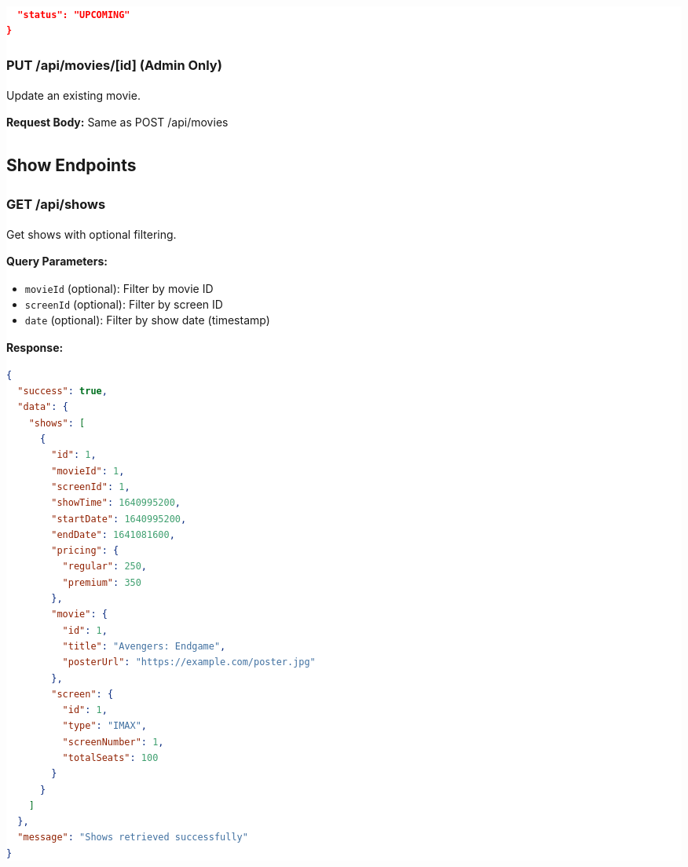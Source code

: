 ```json
  "status": "UPCOMING"
}
```

### PUT /api/movies/[id] (Admin Only)

Update an existing movie.

**Request Body:** Same as POST /api/movies

## Show Endpoints

### GET /api/shows

Get shows with optional filtering.

**Query Parameters:**
- `movieId` (optional): Filter by movie ID
- `screenId` (optional): Filter by screen ID
- `date` (optional): Filter by show date (timestamp)

**Response:**
```json
{
  "success": true,
  "data": {
    "shows": [
      {
        "id": 1,
        "movieId": 1,
        "screenId": 1,
        "showTime": 1640995200,
        "startDate": 1640995200,
        "endDate": 1641081600,
        "pricing": {
          "regular": 250,
          "premium": 350
        },
        "movie": {
          "id": 1,
          "title": "Avengers: Endgame",
          "posterUrl": "https://example.com/poster.jpg"
        },
        "screen": {
          "id": 1,
          "type": "IMAX",
          "screenNumber": 1,
          "totalSeats": 100
        }
      }
    ]
  },
  "message": "Shows retrieved successfully"
}
```

